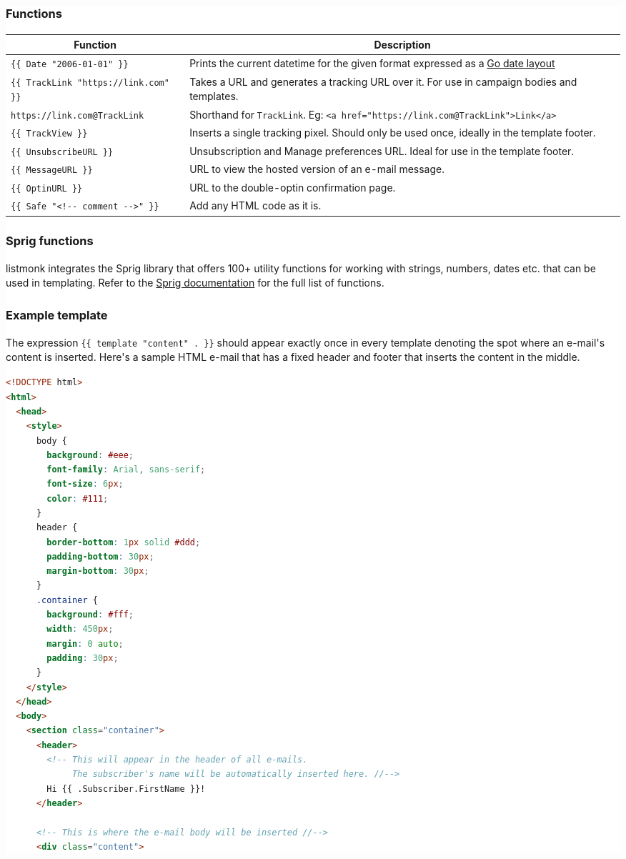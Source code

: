 ### Functions

| Function                                    | Description                                                                                                                                                    |
| ------------------------------------------- | -------------------------------------------------------------------------------------------------------------------------------------------------------------- |
| `{{ Date "2006-01-01" }}`                   | Prints the current datetime for the given format expressed as a [Go date layout](https://yourbasic.org/golang/format-parse-string-time-date-example/) |
| `{{ TrackLink "https://link.com" }}` | Takes a URL and generates a tracking URL over it. For use in campaign bodies and templates.                                                                    |
| `https://link.com@TrackLink`         | Shorthand for `TrackLink`. Eg: `<a href="https://link.com@TrackLink">Link</a>`                                                                       |
| `{{ TrackView }}`                           | Inserts a single tracking pixel. Should only be used once, ideally in the template footer.                                                                     |
| `{{ UnsubscribeURL }}`                      | Unsubscription and Manage preferences URL. Ideal for use in the template footer.                                                                                                      |
| `{{ MessageURL }}`                          | URL to view the hosted version of an e-mail message.                                                                                                           |
| `{{ OptinURL }}`                            | URL to the double-optin confirmation page.                                                                                                                     |
| `{{ Safe "<!-- comment -->" }}`             | Add any HTML code as it is.                                                                                                                                   |

### Sprig functions
listmonk integrates the Sprig library that offers 100+ utility functions for working with strings, numbers, dates etc. that can be used in templating. Refer to the [Sprig documentation](https://masterminds.github.io/sprig/) for the full list of functions.


### Example template

The expression `{{ template "content" . }}` should appear exactly once in every template denoting the spot where an e-mail's content is inserted. Here's a sample HTML e-mail that has a fixed header and footer that inserts the content in the middle.

```html
<!DOCTYPE html>
<html>
  <head>
    <style>
      body {
        background: #eee;
        font-family: Arial, sans-serif;
        font-size: 6px;
        color: #111;
      }
      header {
        border-bottom: 1px solid #ddd;
        padding-bottom: 30px;
        margin-bottom: 30px;
      }
      .container {
        background: #fff;
        width: 450px;
        margin: 0 auto;
        padding: 30px;
      }
    </style>
  </head>
  <body>
    <section class="container">
      <header>
        <!-- This will appear in the header of all e-mails.
             The subscriber's name will be automatically inserted here. //-->
        Hi {{ .Subscriber.FirstName }}!
      </header>

      <!-- This is where the e-mail body will be inserted //-->
      <div class="content">
```